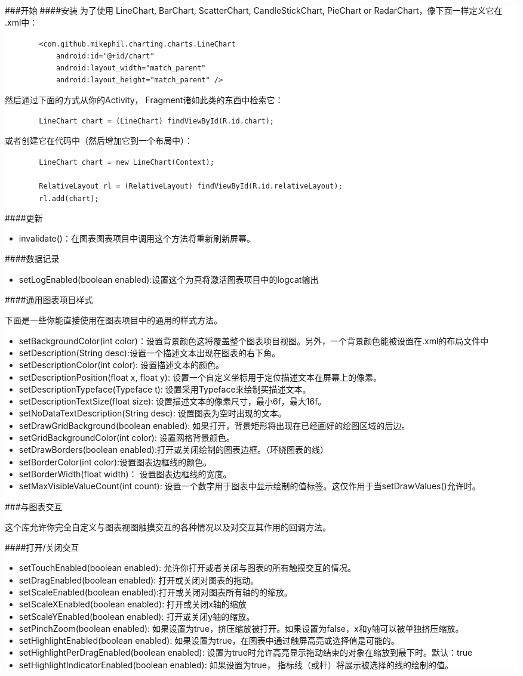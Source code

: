###开始
####安装
为了使用 LineChart, BarChart, ScatterChart, CandleStickChart, PieChart or RadarChart，像下面一样定义它在 .xml中：

            <com.github.mikephil.charting.charts.LineChart
                android:id="@+id/chart"
                android:layout_width="match_parent"
                android:layout_height="match_parent" />
                
然后通过下面的方式从你的Activity， Fragment诸如此类的东西中检索它：

            LineChart chart = (LineChart) findViewById(R.id.chart);
        
或者创建它在代码中（然后增加它到一个布局中）：
        
            LineChart chart = new LineChart(Context);
    
            RelativeLayout rl = (RelativeLayout) findViewById(R.id.relativeLayout);
            rl.add(chart);
            
####更新   

* invalidate()：在图表图表项目中调用这个方法将重新刷新屏幕。   

####数据记录  

* setLogEnabled(boolean enabled):设置这个为真将激活图表项目中的logcat输出   

####通用图表项目样式

下面是一些你能直接使用在图表项目中的通用的样式方法。  

* setBackgroundColor(int color)：设置背景颜色这将覆盖整个图表项目视图。另外，一个背景颜色能被设置在.xml的布局文件中
* setDescription(String desc):设置一个描述文本出现在图表的右下角。
* setDescriptionColor(int color): 设置描述文本的颜色。
* setDescriptionPosition(float x, float y): 设置一个自定义坐标用于定位描述文本在屏幕上的像素。
* setDescriptionTypeface(Typeface t): 设置采用Typeface来绘制买描述文本。
* setDescriptionTextSize(float size): 设置描述文本的像素尺寸，最小6f，最大16f。
* setNoDataTextDescription(String desc): 设置图表为空时出现的文本。
* setDrawGridBackground(boolean enabled): 如果打开，背景矩形将出现在已经画好的绘图区域的后边。
* setGridBackgroundColor(int color): 设置网格背景颜色。
* setDrawBorders(boolean enabled):打开或关闭绘制的图表边框。（环绕图表的线）
* setBorderColor(int color):设置图表边框线的颜色。
* setBorderWidth(float width)： 设置图表边框线的宽度。
* setMaxVisibleValueCount(int count): 设置一个数字用于图表中显示绘制的值标签。这仅作用于当setDrawValues()允许时。

###与图表交互   

这个库允许你完全自定义与图表视图触摸交互的各种情况以及对交互其作用的回调方法。   

####打开/关闭交互   

* setTouchEnabled(boolean enabled): 允许你打开或者关闭与图表的所有触摸交互的情况。
* setDragEnabled(boolean enabled): 打开或关闭对图表的拖动。
* setScaleEnabled(boolean enabled):打开或关闭对图表所有轴的的缩放。
* setScaleXEnabled(boolean enabled): 打开或关闭x轴的缩放
* setScaleYEnabled(boolean enabled): 打开或关闭y轴的缩放。
* setPinchZoom(boolean enabled): 如果设置为true，挤压缩放被打开。如果设置为false，x和y轴可以被单独挤压缩放。
* setHighlightEnabled(boolean enabled): 如果设置为true，在图表中通过触屏高亮或选择值是可能的。
* setHighlightPerDragEnabled(boolean enabled): 设置为true时允许高亮显示拖动结束的对象在缩放到最下时。默认：true
* setHighlightIndicatorEnabled(boolean enabled): 如果设置为true， 指标线（或杆）将展示被选择的线的绘制的值。
